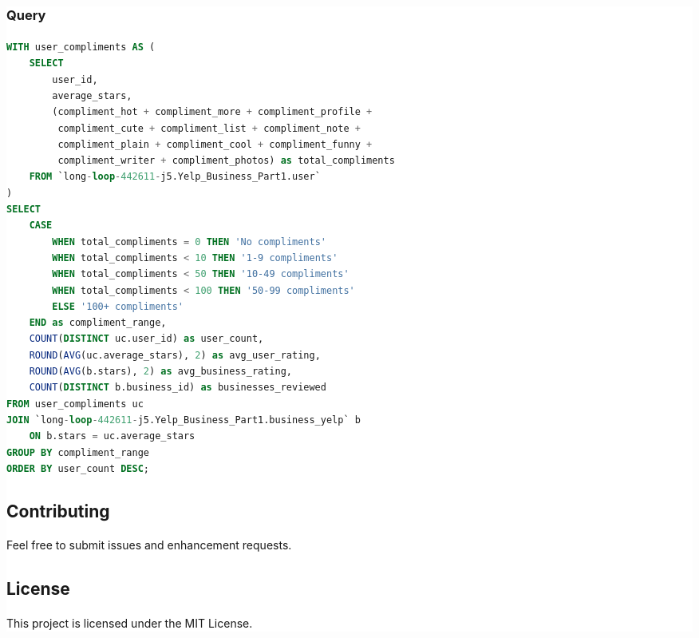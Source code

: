 ### Query
```sql
WITH user_compliments AS (
    SELECT 
        user_id,
        average_stars,
        (compliment_hot + compliment_more + compliment_profile + 
         compliment_cute + compliment_list + compliment_note + 
         compliment_plain + compliment_cool + compliment_funny + 
         compliment_writer + compliment_photos) as total_compliments
    FROM `long-loop-442611-j5.Yelp_Business_Part1.user`
)
SELECT 
    CASE 
        WHEN total_compliments = 0 THEN 'No compliments'
        WHEN total_compliments < 10 THEN '1-9 compliments'
        WHEN total_compliments < 50 THEN '10-49 compliments'
        WHEN total_compliments < 100 THEN '50-99 compliments'
        ELSE '100+ compliments'
    END as compliment_range,
    COUNT(DISTINCT uc.user_id) as user_count,
    ROUND(AVG(uc.average_stars), 2) as avg_user_rating,
    ROUND(AVG(b.stars), 2) as avg_business_rating,
    COUNT(DISTINCT b.business_id) as businesses_reviewed
FROM user_compliments uc
JOIN `long-loop-442611-j5.Yelp_Business_Part1.business_yelp` b 
    ON b.stars = uc.average_stars
GROUP BY compliment_range
ORDER BY user_count DESC;
```

## Contributing
Feel free to submit issues and enhancement requests.

## License
This project is licensed under the MIT License.
